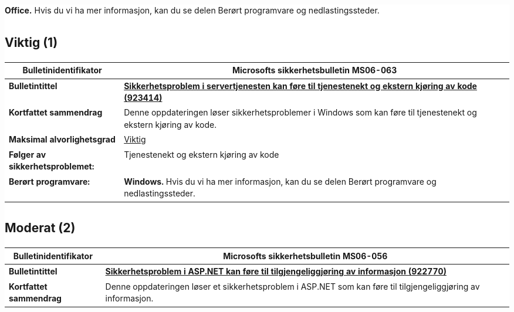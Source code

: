 <td><strong>Office.</strong> Hvis du vi ha mer informasjon, kan du se delen Berørt programvare og nedlastingssteder.</td>
</tr>
</tbody>
</table>


## Viktig (1)

<table>
<thead>
<tr class="header">
<th>Bulletinidentifikator</th>
<th>Microsofts sikkerhetsbulletin MS06-063</th>
</tr>
</thead>
<tbody>
<tr class="odd">
<td><strong>Bulletintittel</strong></td>
<td><a href="http://go.microsoft.com/fwlink/?linkid=73850"><strong>Sikkerhetsproblem i servertjenesten kan føre til tjenestenekt og ekstern kjøring av kode (923414)</strong></a></td>
</tr>
<tr class="even">
<td><strong>Kortfattet sammendrag</strong></td>
<td>Denne oppdateringen løser sikkerhetsproblemer i Windows som kan føre til tjenestenekt og ekstern kjøring av kode.</td>
</tr>
<tr class="odd">
<td><strong>Maksimal alvorlighetsgrad</strong></td>
<td><a href="http://go.microsoft.com/fwlink/?linkid=21140">Viktig</a></td>
</tr>
<tr class="even">
<td><strong>Følger av sikkerhetsproblemet:</strong></td>
<td>Tjenestenekt og ekstern kjøring av kode</td>
</tr>
<tr class="odd">
<td><strong>Berørt programvare:</strong></td>
<td><strong>Windows.</strong> Hvis du vi ha mer informasjon, kan du se delen Berørt programvare og nedlastingssteder.</td>
</tr>
</tbody>
</table>


## Moderat (2)

<table>
<thead>
<tr class="header">
<th>Bulletinidentifikator</th>
<th>Microsofts sikkerhetsbulletin MS06-056</th>
</tr>
</thead>
<tbody>
<tr class="odd">
<td><strong>Bulletintittel</strong></td>
<td><a href="http://go.microsoft.com/fwlink/?linkid=67168"><strong>Sikkerhetsproblem i ASP.NET kan føre til tilgjengeliggjøring av informasjon (922770)</strong></a></td>
</tr>
<tr class="even">
<td><strong>Kortfattet sammendrag</strong></td>
<td>Denne oppdateringen løser et sikkerhetsproblem i ASP.NET som kan føre til tilgjengeliggjøring av informasjon.</td>
</tr>